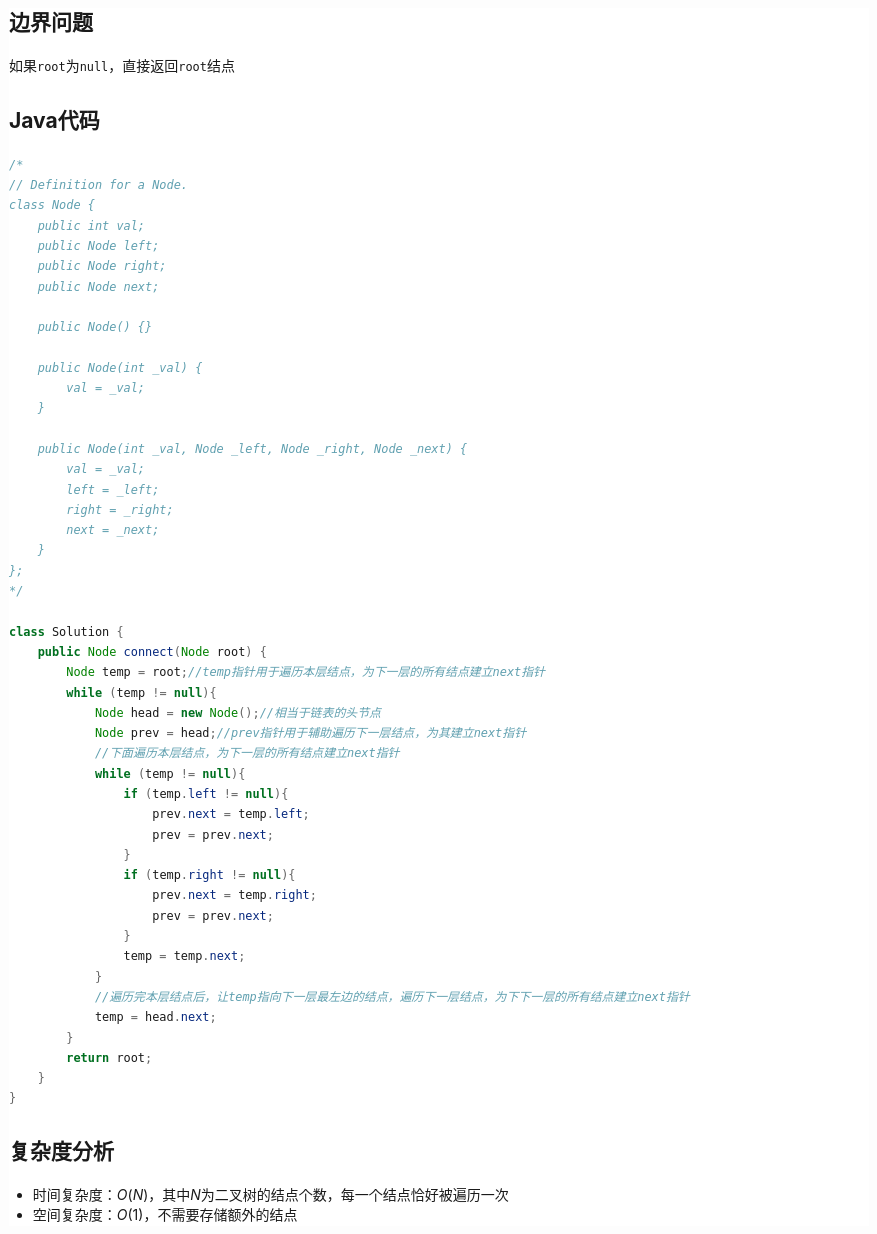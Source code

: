 ## 边界问题

如果`root`为`null`，直接返回`root`结点

## Java代码
```java
/*
// Definition for a Node.
class Node {
    public int val;
    public Node left;
    public Node right;
    public Node next;

    public Node() {}
    
    public Node(int _val) {
        val = _val;
    }

    public Node(int _val, Node _left, Node _right, Node _next) {
        val = _val;
        left = _left;
        right = _right;
        next = _next;
    }
};
*/

class Solution {
    public Node connect(Node root) {
        Node temp = root;//temp指针用于遍历本层结点，为下一层的所有结点建立next指针
        while (temp != null){
            Node head = new Node();//相当于链表的头节点
            Node prev = head;//prev指针用于辅助遍历下一层结点，为其建立next指针
            //下面遍历本层结点，为下一层的所有结点建立next指针
            while (temp != null){
                if (temp.left != null){
                    prev.next = temp.left;
                    prev = prev.next;
                }
                if (temp.right != null){
                    prev.next = temp.right;
                    prev = prev.next;
                }
                temp = temp.next;
            }
            //遍历完本层结点后，让temp指向下一层最左边的结点，遍历下一层结点，为下下一层的所有结点建立next指针
            temp = head.next;
        }
        return root;
    }
}
```

## 复杂度分析
- 时间复杂度：$O(N)$，其中$N$为二叉树的结点个数，每一个结点恰好被遍历一次
- 空间复杂度：$O(1)$，不需要存储额外的结点